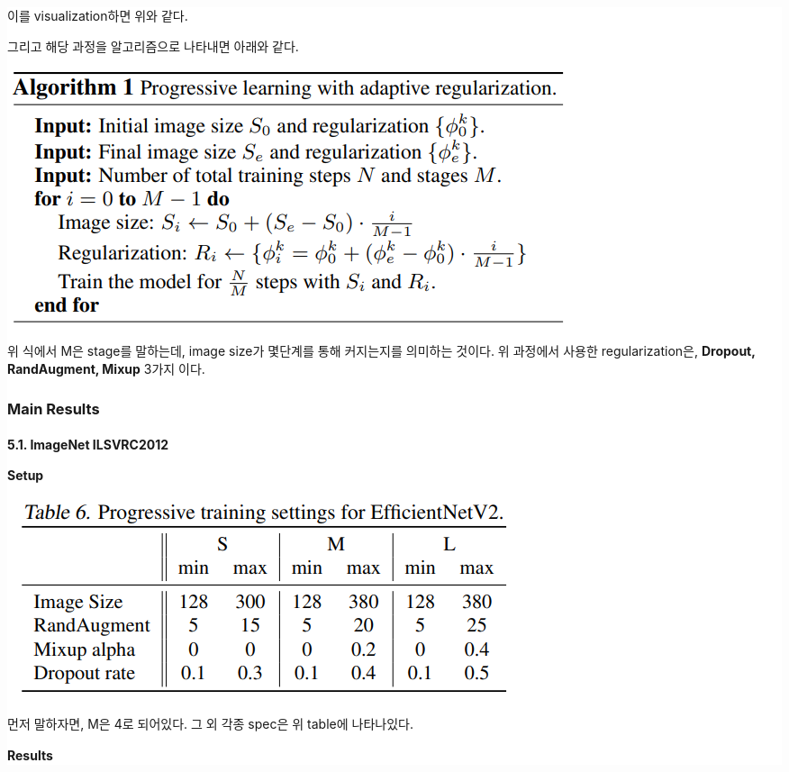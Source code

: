  이를 visualization하면 위와 같다.

 그리고 해당 과정을 알고리즘으로 나타내면 아래와 같다.

![img11](https://raw.githubusercontent.com/ReaperMaKNaE/reapermaknae.github.io/main/assets/img/20210405-11.PNG)

 위 식에서 M은 stage를 말하는데, image size가 몇단계를 통해 커지는지를 의미하는 것이다. 위 과정에서 사용한 regularization은, __Dropout, RandAugment, Mixup__ 3가지 이다.



### Main Results

__5.1. ImageNet ILSVRC2012__

__Setup__

![img12](https://raw.githubusercontent.com/ReaperMaKNaE/reapermaknae.github.io/main/assets/img/20210405-12.PNG)

 먼저 말하자면, M은 4로 되어있다. 그 외 각종 spec은 위 table에 나타나있다.

__Results__
